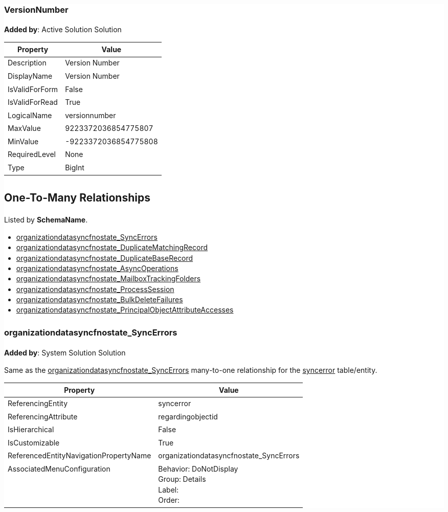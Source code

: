 
### <a name="BKMK_VersionNumber"></a> VersionNumber

**Added by**: Active Solution Solution

|Property|Value|
|--------|-----|
|Description|Version Number|
|DisplayName|Version Number|
|IsValidForForm|False|
|IsValidForRead|True|
|LogicalName|versionnumber|
|MaxValue|9223372036854775807|
|MinValue|-9223372036854775808|
|RequiredLevel|None|
|Type|BigInt|

<a name="onetomany"></a>

## One-To-Many Relationships

Listed by **SchemaName**.

- [organizationdatasyncfnostate_SyncErrors](#BKMK_organizationdatasyncfnostate_SyncErrors)
- [organizationdatasyncfnostate_DuplicateMatchingRecord](#BKMK_organizationdatasyncfnostate_DuplicateMatchingRecord)
- [organizationdatasyncfnostate_DuplicateBaseRecord](#BKMK_organizationdatasyncfnostate_DuplicateBaseRecord)
- [organizationdatasyncfnostate_AsyncOperations](#BKMK_organizationdatasyncfnostate_AsyncOperations)
- [organizationdatasyncfnostate_MailboxTrackingFolders](#BKMK_organizationdatasyncfnostate_MailboxTrackingFolders)
- [organizationdatasyncfnostate_ProcessSession](#BKMK_organizationdatasyncfnostate_ProcessSession)
- [organizationdatasyncfnostate_BulkDeleteFailures](#BKMK_organizationdatasyncfnostate_BulkDeleteFailures)
- [organizationdatasyncfnostate_PrincipalObjectAttributeAccesses](#BKMK_organizationdatasyncfnostate_PrincipalObjectAttributeAccesses)


### <a name="BKMK_organizationdatasyncfnostate_SyncErrors"></a> organizationdatasyncfnostate_SyncErrors

**Added by**: System Solution Solution

Same as the [organizationdatasyncfnostate_SyncErrors](syncerror.md#BKMK_organizationdatasyncfnostate_SyncErrors) many-to-one relationship for the [syncerror](syncerror.md) table/entity.

|Property|Value|
|--------|-----|
|ReferencingEntity|syncerror|
|ReferencingAttribute|regardingobjectid|
|IsHierarchical|False|
|IsCustomizable|True|
|ReferencedEntityNavigationPropertyName|organizationdatasyncfnostate_SyncErrors|
|AssociatedMenuConfiguration|Behavior: DoNotDisplay<br />Group: Details<br />Label: <br />Order: |